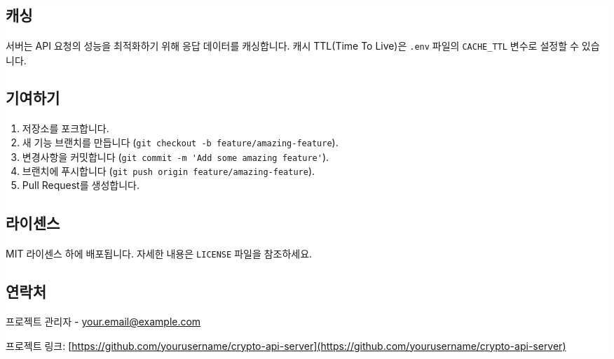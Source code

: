 ## 캐싱

서버는 API 요청의 성능을 최적화하기 위해 응답 데이터를 캐싱합니다. 캐시 TTL(Time To Live)은 `.env` 파일의 `CACHE_TTL` 변수로 설정할 수 있습니다.

## 기여하기

1. 저장소를 포크합니다.
2. 새 기능 브랜치를 만듭니다 (`git checkout -b feature/amazing-feature`).
3. 변경사항을 커밋합니다 (`git commit -m 'Add some amazing feature'`).
4. 브랜치에 푸시합니다 (`git push origin feature/amazing-feature`).
5. Pull Request를 생성합니다.

## 라이센스

MIT 라이센스 하에 배포됩니다. 자세한 내용은 `LICENSE` 파일을 참조하세요.

## 연락처

프로젝트 관리자 - [your.email@example.com](mailto:your.email@example.com)

프로젝트 링크: [https://github.com/yourusername/crypto-api-server](https://github.com/yourusername/crypto-api-server)